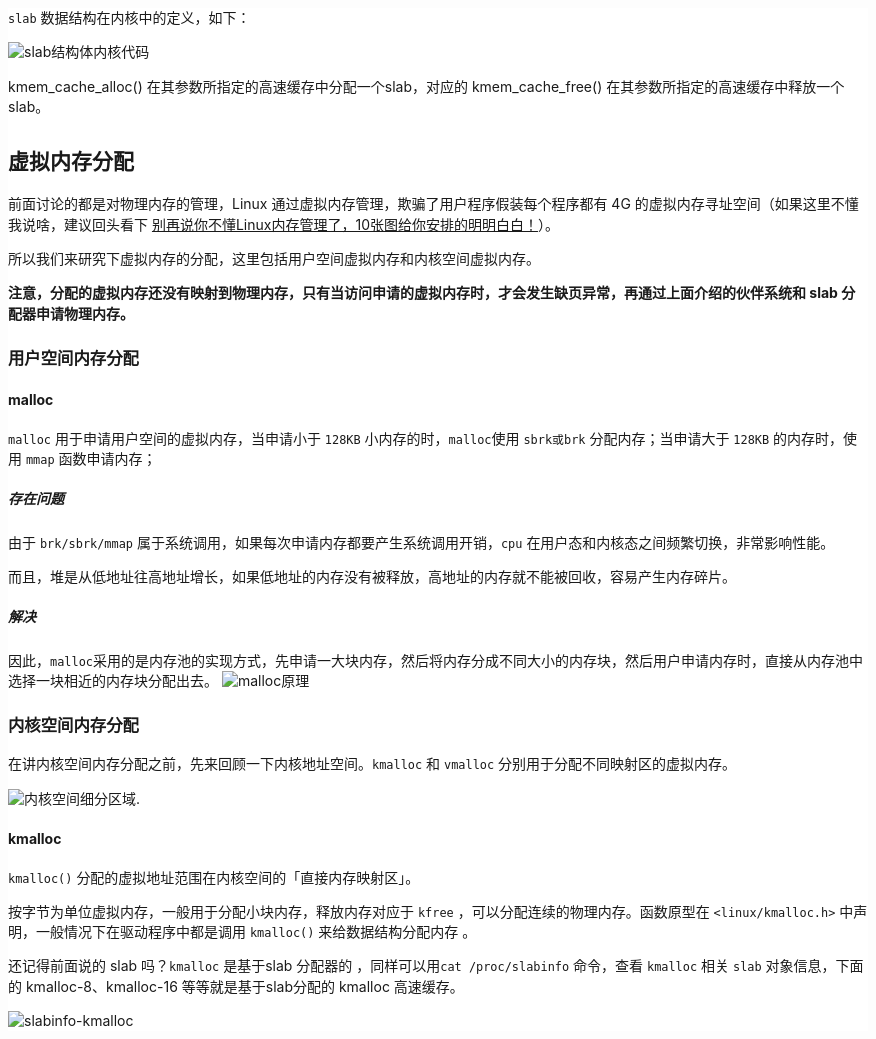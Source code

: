 `slab` 数据结构在内核中的定义，如下：

![slab结构体内核代码](https://imgconvert.csdnimg.cn/aHR0cHM6Ly91cGxvYWQtaW1hZ2VzLmppYW5zaHUuaW8vdXBsb2FkX2ltYWdlcy83ODQyNDY0LThmMWU3NzBjYjcyOGUzN2UucG5n?x-oss-process=image/format,png)


kmem_cache_alloc() 在其参数所指定的高速缓存中分配一个slab，对应的 kmem_cache_free() 在其参数所指定的高速缓存中释放一个slab。



## 虚拟内存分配

前面讨论的都是对物理内存的管理，Linux 通过虚拟内存管理，欺骗了用户程序假装每个程序都有 4G 的虚拟内存寻址空间（如果这里不懂我说啥，建议回头看下 [别再说你不懂Linux内存管理了，10张图给你安排的明明白白！](https://mp.weixin.qq.com/s?__biz=MzIwMjM4NDE1Nw==&mid=2247483865&idx=1&sn=dfa63a467b620b6131acaef9ea6874a3&chksm=96de37aba1a9bebdcc097314f40ae633bd393253759ecd970ac84cdb41f18994da9405dbf356&token=1178579599&lang=zh_CN#rd)）。

所以我们来研究下虚拟内存的分配，这里包括用户空间虚拟内存和内核空间虚拟内存。

**注意，分配的虚拟内存还没有映射到物理内存，只有当访问申请的虚拟内存时，才会发生缺页异常，再通过上面介绍的伙伴系统和 slab 分配器申请物理内存。**

### 用户空间内存分配

#### malloc

`malloc` 用于申请用户空间的虚拟内存，当申请小于 `128KB` 小内存的时，` malloc `使用  `sbrk或brk` 分配内存；当申请大于 `128KB` 的内存时，使用 `mmap` 函数申请内存； 

##### 存在问题

由于 `brk/sbrk/mmap` 属于系统调用，如果每次申请内存都要产生系统调用开销，`cpu` 在用户态和内核态之间频繁切换，非常影响性能。

而且，堆是从低地址往高地址增长，如果低地址的内存没有被释放，高地址的内存就不能被回收，容易产生内存碎片。 

##### 解决

因此，` malloc `采用的是内存池的实现方式，先申请一大块内存，然后将内存分成不同大小的内存块，然后用户申请内存时，直接从内存池中选择一块相近的内存块分配出去。 
![malloc原理](https://imgconvert.csdnimg.cn/aHR0cHM6Ly91cGxvYWQtaW1hZ2VzLmppYW5zaHUuaW8vdXBsb2FkX2ltYWdlcy83ODQyNDY0LTI2ZTdkNDUwNTUxYTQ2MzEucG5n?x-oss-process=image/format,png)




### 内核空间内存分配

在讲内核空间内存分配之前，先来回顾一下内核地址空间。`kmalloc` 和 `vmalloc` 分别用于分配不同映射区的虚拟内存。

![内核空间细分区域.](https://imgconvert.csdnimg.cn/aHR0cHM6Ly91cGxvYWQtaW1hZ2VzLmppYW5zaHUuaW8vdXBsb2FkX2ltYWdlcy83ODQyNDY0LWZmZTNlNGQ4ZDc5ZjNmNGMucG5n?x-oss-process=image/format,png)

#### kmalloc

`kmalloc()` 分配的虚拟地址范围在内核空间的「直接内存映射区」。

按字节为单位虚拟内存，一般用于分配小块内存，释放内存对应于 `kfree` ，可以分配连续的物理内存。函数原型在 `<linux/kmalloc.h>` 中声明，一般情况下在驱动程序中都是调用 `kmalloc()` 来给数据结构分配内存 。

还记得前面说的 slab 吗？`kmalloc` 是基于slab 分配器的 ，同样可以用`cat /proc/slabinfo` 命令，查看 `kmalloc` 相关 `slab`   对象信息，下面的 kmalloc-8、kmalloc-16 等等就是基于slab分配的 kmalloc 高速缓存。

![slabinfo-kmalloc](https://imgconvert.csdnimg.cn/aHR0cHM6Ly91cGxvYWQtaW1hZ2VzLmppYW5zaHUuaW8vdXBsb2FkX2ltYWdlcy83ODQyNDY0LTE1OWNhZmNiOWZjYTIxY2QucG5n?x-oss-process=image/format,png)

